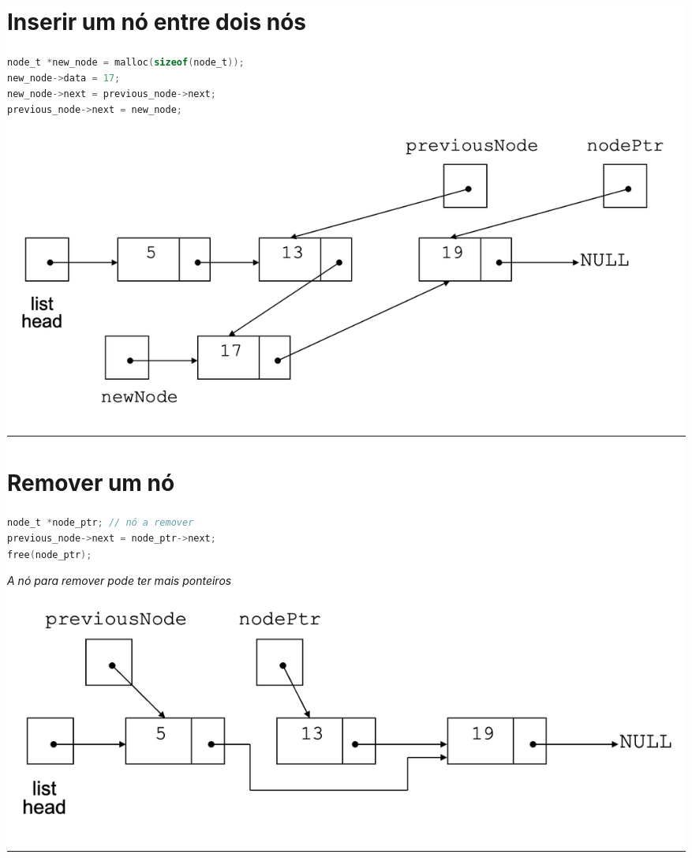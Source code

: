 
# Inserir um nó entre dois nós

```c
node_t *new_node = malloc(sizeof(node_t));
new_node->data = 17;
new_node->next = previous_node->next;
previous_node->next = new_node;
```
![w:800 center](image-9.png)

---

# Remover um nó

```c
node_t *node_ptr; // nó a remover
previous_node->next = node_ptr->next;
free(node_ptr);
```
*A nó para remover pode ter mais ponteiros*

![w:800 center](image-10.png)

---